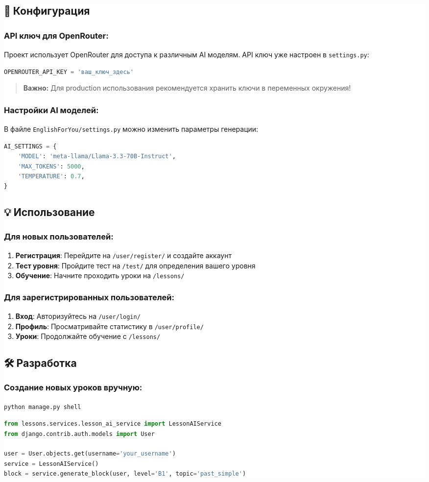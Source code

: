 ## 🔧 Конфигурация

### API ключ для OpenRouter:

Проект использует OpenRouter для доступа к различным AI моделям. API ключ уже настроен в `settings.py`:

```python
OPENROUTER_API_KEY = 'ваш_ключ_здесь'
```

> **Важно:** Для production использования рекомендуется хранить ключи в переменных окружения!

### Настройки AI моделей:

В файле `EnglishForYou/settings.py` можно изменить параметры генерации:

```python
AI_SETTINGS = {
    'MODEL': 'meta-llama/Llama-3.3-70B-Instruct',  
    'MAX_TOKENS': 5000,
    'TEMPERATURE': 0.7,
}
```

## 💡 Использование

### Для новых пользователей:

1. **Регистрация**: Перейдите на `/user/register/` и создайте аккаунт
2. **Тест уровня**: Пройдите тест на `/test/` для определения вашего уровня
3. **Обучение**: Начните проходить уроки на `/lessons/`

### Для зарегистрированных пользователей:

1. **Вход**: Авторизуйтесь на `/user/login/`
2. **Профиль**: Просматривайте статистику в `/user/profile/`
3. **Уроки**: Продолжайте обучение с `/lessons/`

## 🛠 Разработка

### Создание новых уроков вручную:

```bash
python manage.py shell
```
```python
from lessons.services.lesson_ai_service import LessonAIService
from django.contrib.auth.models import User

user = User.objects.get(username='your_username')
service = LessonAIService()
block = service.generate_block(user, level='B1', topic='past_simple')
```
